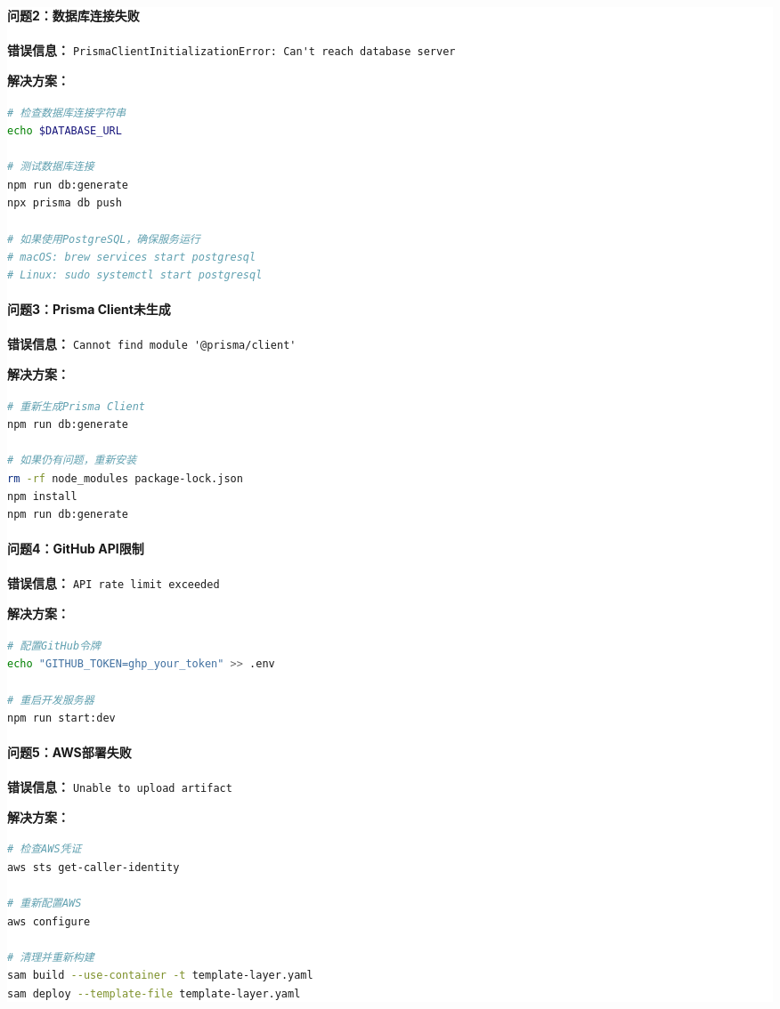 #### 问题2：数据库连接失败
**错误信息：** `PrismaClientInitializationError: Can't reach database server`

**解决方案：**
```bash
# 检查数据库连接字符串
echo $DATABASE_URL

# 测试数据库连接
npm run db:generate
npx prisma db push

# 如果使用PostgreSQL，确保服务运行
# macOS: brew services start postgresql
# Linux: sudo systemctl start postgresql
```

#### 问题3：Prisma Client未生成
**错误信息：** `Cannot find module '@prisma/client'`

**解决方案：**
```bash
# 重新生成Prisma Client
npm run db:generate

# 如果仍有问题，重新安装
rm -rf node_modules package-lock.json
npm install
npm run db:generate
```

#### 问题4：GitHub API限制
**错误信息：** `API rate limit exceeded`

**解决方案：**
```bash
# 配置GitHub令牌
echo "GITHUB_TOKEN=ghp_your_token" >> .env

# 重启开发服务器
npm run start:dev
```

#### 问题5：AWS部署失败
**错误信息：** `Unable to upload artifact`

**解决方案：**
```bash
# 检查AWS凭证
aws sts get-caller-identity

# 重新配置AWS
aws configure

# 清理并重新构建
sam build --use-container -t template-layer.yaml
sam deploy --template-file template-layer.yaml
```
